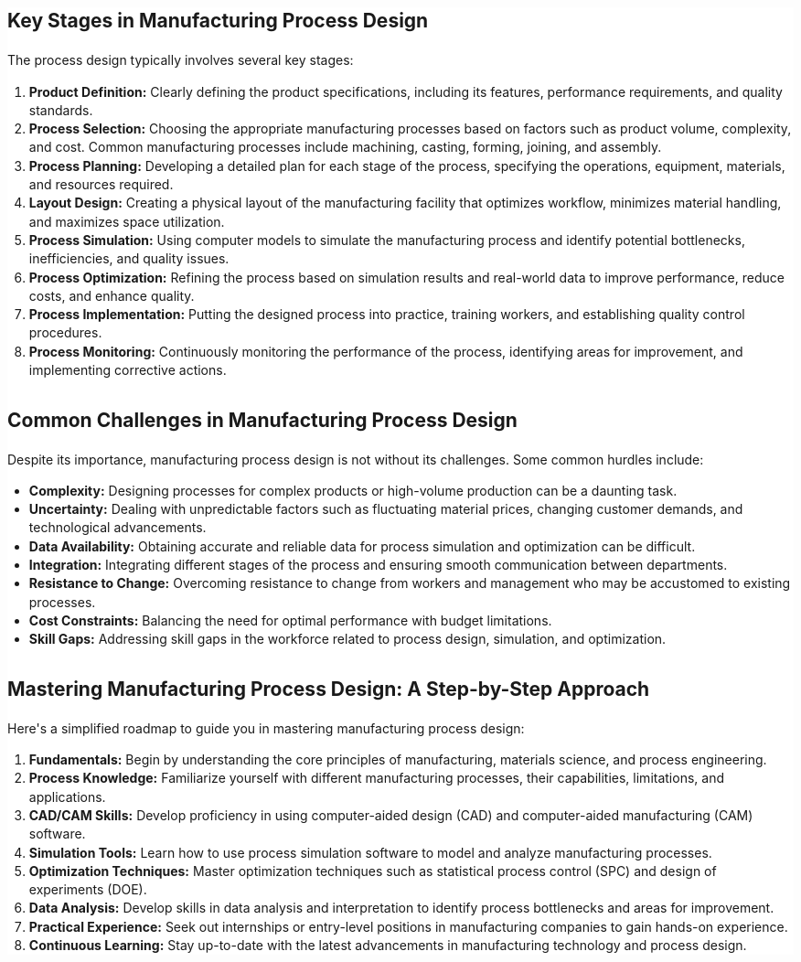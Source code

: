 ## Key Stages in Manufacturing Process Design

The process design typically involves several key stages:

1.  **Product Definition:** Clearly defining the product specifications, including its features, performance requirements, and quality standards.
2.  **Process Selection:** Choosing the appropriate manufacturing processes based on factors such as product volume, complexity, and cost. Common manufacturing processes include machining, casting, forming, joining, and assembly.
3.  **Process Planning:** Developing a detailed plan for each stage of the process, specifying the operations, equipment, materials, and resources required.
4.  **Layout Design:** Creating a physical layout of the manufacturing facility that optimizes workflow, minimizes material handling, and maximizes space utilization.
5.  **Process Simulation:** Using computer models to simulate the manufacturing process and identify potential bottlenecks, inefficiencies, and quality issues.
6.  **Process Optimization:** Refining the process based on simulation results and real-world data to improve performance, reduce costs, and enhance quality.
7.  **Process Implementation:** Putting the designed process into practice, training workers, and establishing quality control procedures.
8.  **Process Monitoring:** Continuously monitoring the performance of the process, identifying areas for improvement, and implementing corrective actions.

## Common Challenges in Manufacturing Process Design

Despite its importance, manufacturing process design is not without its challenges. Some common hurdles include:

*   **Complexity:** Designing processes for complex products or high-volume production can be a daunting task.
*   **Uncertainty:** Dealing with unpredictable factors such as fluctuating material prices, changing customer demands, and technological advancements.
*   **Data Availability:** Obtaining accurate and reliable data for process simulation and optimization can be difficult.
*   **Integration:** Integrating different stages of the process and ensuring smooth communication between departments.
*   **Resistance to Change:** Overcoming resistance to change from workers and management who may be accustomed to existing processes.
*   **Cost Constraints:** Balancing the need for optimal performance with budget limitations.
*   **Skill Gaps:** Addressing skill gaps in the workforce related to process design, simulation, and optimization.

## Mastering Manufacturing Process Design: A Step-by-Step Approach

Here's a simplified roadmap to guide you in mastering manufacturing process design:

1.  **Fundamentals:** Begin by understanding the core principles of manufacturing, materials science, and process engineering.
2.  **Process Knowledge:** Familiarize yourself with different manufacturing processes, their capabilities, limitations, and applications.
3.  **CAD/CAM Skills:** Develop proficiency in using computer-aided design (CAD) and computer-aided manufacturing (CAM) software.
4.  **Simulation Tools:** Learn how to use process simulation software to model and analyze manufacturing processes.
5.  **Optimization Techniques:** Master optimization techniques such as statistical process control (SPC) and design of experiments (DOE).
6.  **Data Analysis:** Develop skills in data analysis and interpretation to identify process bottlenecks and areas for improvement.
7.  **Practical Experience:** Seek out internships or entry-level positions in manufacturing companies to gain hands-on experience.
8.  **Continuous Learning:** Stay up-to-date with the latest advancements in manufacturing technology and process design.
